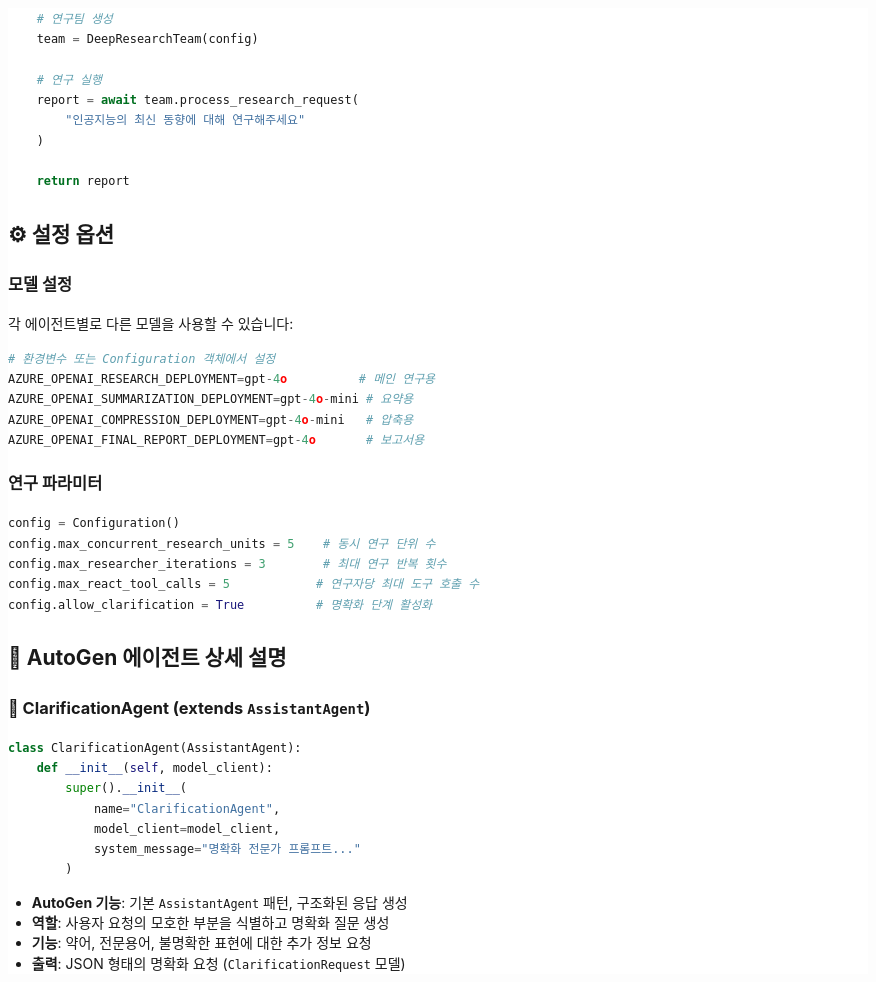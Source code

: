 ```python
    # 연구팀 생성
    team = DeepResearchTeam(config)
    
    # 연구 실행
    report = await team.process_research_request(
        "인공지능의 최신 동향에 대해 연구해주세요"
    )
    
    return report
```

## ⚙️ 설정 옵션

### 모델 설정

각 에이전트별로 다른 모델을 사용할 수 있습니다:

```python
# 환경변수 또는 Configuration 객체에서 설정
AZURE_OPENAI_RESEARCH_DEPLOYMENT=gpt-4o          # 메인 연구용
AZURE_OPENAI_SUMMARIZATION_DEPLOYMENT=gpt-4o-mini # 요약용
AZURE_OPENAI_COMPRESSION_DEPLOYMENT=gpt-4o-mini   # 압축용
AZURE_OPENAI_FINAL_REPORT_DEPLOYMENT=gpt-4o       # 보고서용
```

### 연구 파라미터

```python
config = Configuration()
config.max_concurrent_research_units = 5    # 동시 연구 단위 수
config.max_researcher_iterations = 3        # 최대 연구 반복 횟수
config.max_react_tool_calls = 5            # 연구자당 최대 도구 호출 수
config.allow_clarification = True          # 명확화 단계 활성화
```

## 🤖 AutoGen 에이전트 상세 설명

### 🤔 ClarificationAgent (extends `AssistantAgent`)
```python
class ClarificationAgent(AssistantAgent):
    def __init__(self, model_client):
        super().__init__(
            name="ClarificationAgent",
            model_client=model_client,
            system_message="명확화 전문가 프롬프트..."
        )
```
- **AutoGen 기능**: 기본 `AssistantAgent` 패턴, 구조화된 응답 생성
- **역할**: 사용자 요청의 모호한 부분을 식별하고 명확화 질문 생성
- **기능**: 약어, 전문용어, 불명확한 표현에 대한 추가 정보 요청
- **출력**: JSON 형태의 명확화 요청 (`ClarificationRequest` 모델)
